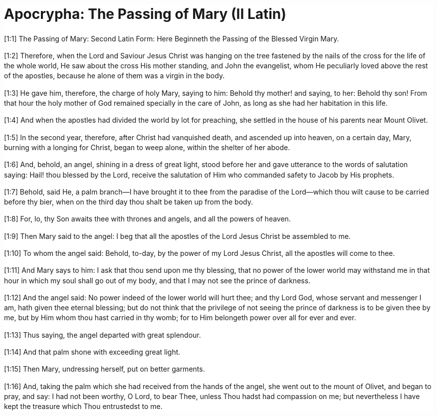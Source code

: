 # Apocrypha: The Passing of Mary (II Latin)

[1:1] The Passing of Mary: Second Latin Form: Here Beginneth the Passing of the Blessed Virgin Mary.

[1:2] Therefore, when the Lord and Saviour Jesus Christ was hanging on the tree fastened by the nails of the cross for the life of the whole world, He saw about the cross His mother standing, and John the evangelist, whom He peculiarly loved above the rest of the apostles, because he alone of them was a virgin in the body.

[1:3] He gave him, therefore, the charge of holy Mary, saying to him:  Behold thy mother! and saying, to her:  Behold thy son!  From that hour the holy mother of God remained specially in the care of John, as long as she had her habitation in this life.

[1:4] And when the apostles had divided the world by lot for preaching, she settled in the house of his parents near Mount Olivet.

[1:5] In the second year, therefore, after Christ had vanquished death, and ascended up into heaven, on a certain day, Mary, burning with a longing for Christ, began to weep alone, within the shelter of her abode.

[1:6] And, behold, an angel, shining in a dress of great light, stood before her and gave utterance to the words of salutation saying:  Hail! thou blessed by the Lord, receive the salutation of Him who commanded safety to Jacob by His prophets.

[1:7] Behold, said He, a palm branch—I have brought it to thee from the paradise of the Lord—which thou wilt cause to be carried before thy bier, when on the third day thou shalt be taken up from the body.

[1:8] For, lo, thy Son awaits thee with thrones and angels, and all the powers of heaven.

[1:9] Then Mary said to the angel:  I beg that all the apostles of the Lord Jesus Christ be assembled to me.

[1:10] To whom the angel said:  Behold, to-day, by the power of my Lord Jesus Christ, all the apostles will come to thee.

[1:11] And Mary says to him:  I ask that thou send upon me thy blessing, that no power of the lower world may withstand me in that hour in which my soul shall go out of my body, and that I may not see the prince of darkness.

[1:12] And the angel said:  No power indeed of the lower world will hurt thee; and thy Lord God, whose servant and messenger I am, hath given thee eternal blessing; but do not think that the privilege of not seeing the prince of darkness is to be given thee by me, but by Him whom thou hast carried in thy womb; for to Him belongeth power over all for ever and ever.

[1:13] Thus saying, the angel departed with great splendour.

[1:14] And that palm shone with exceeding great light.

[1:15] Then Mary, undressing herself, put on better garments.

[1:16] And, taking the palm which she had received from the hands of the angel, she went out to the mount of Olivet, and began to pray, and say:  I had not been worthy, O Lord, to bear Thee, unless Thou hadst had compassion on me; but nevertheless I have kept the treasure which Thou entrustedst to me.
